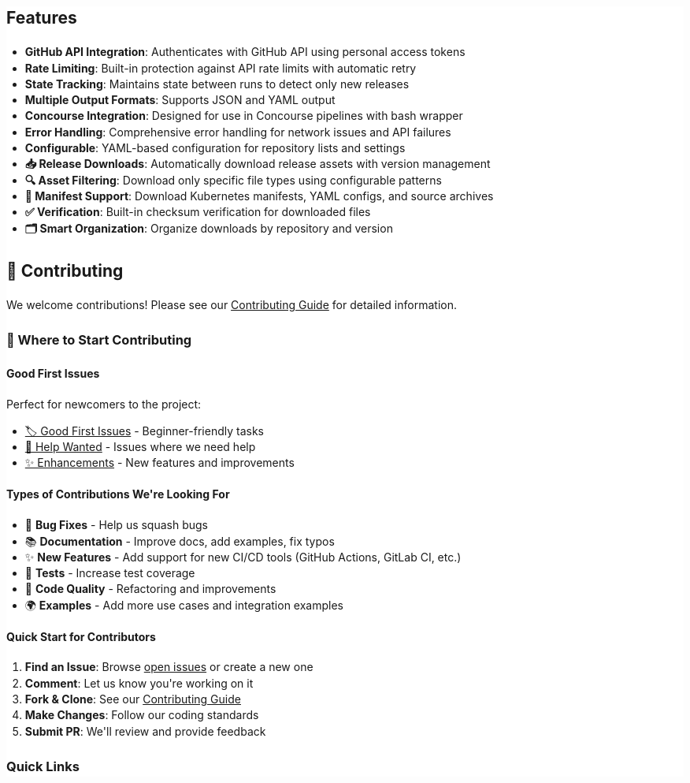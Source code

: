 ## Features

- **GitHub API Integration**: Authenticates with GitHub API using personal access tokens
- **Rate Limiting**: Built-in protection against API rate limits with automatic retry
- **State Tracking**: Maintains state between runs to detect only new releases
- **Multiple Output Formats**: Supports JSON and YAML output
- **Concourse Integration**: Designed for use in Concourse pipelines with bash wrapper
- **Error Handling**: Comprehensive error handling for network issues and API failures
- **Configurable**: YAML-based configuration for repository lists and settings
- **📥 Release Downloads**: Automatically download release assets with version management
- **🔍 Asset Filtering**: Download only specific file types using configurable patterns
- **📜 Manifest Support**: Download Kubernetes manifests, YAML configs, and source archives
- **✅ Verification**: Built-in checksum verification for downloaded files
- **🗂️ Smart Organization**: Organize downloads by repository and version

## 🤝 Contributing

We welcome contributions! Please see our [Contributing Guide](CONTRIBUTING.md) for detailed information.

### 🎯 Where to Start Contributing

#### Good First Issues

Perfect for newcomers to the project:

- [🏷️ Good First Issues](https://github.com/malston/release-monitor/issues?q=is%3Aissue+is%3Aopen+label%3A%22good+first+issue%22) - Beginner-friendly tasks
- [🤝 Help Wanted](https://github.com/malston/release-monitor/issues?q=is%3Aissue+is%3Aopen+label%3A%22help+wanted%22) - Issues where we need help
- [✨ Enhancements](https://github.com/malston/release-monitor/issues?q=is%3Aissue+is%3Aopen+label%3Aenhancement) - New features and improvements

#### Types of Contributions We're Looking For

- 🐛 **Bug Fixes** - Help us squash bugs
- 📚 **Documentation** - Improve docs, add examples, fix typos
- ✨ **New Features** - Add support for new CI/CD tools (GitHub Actions, GitLab CI, etc.)
- 🧪 **Tests** - Increase test coverage
- 🎨 **Code Quality** - Refactoring and improvements
- 🌍 **Examples** - Add more use cases and integration examples

#### Quick Start for Contributors

1. **Find an Issue**: Browse [open issues](https://github.com/malston/release-monitor/issues) or create a new one
2. **Comment**: Let us know you're working on it
3. **Fork & Clone**: See our [Contributing Guide](CONTRIBUTING.md#fork-and-clone)
4. **Make Changes**: Follow our coding standards
5. **Submit PR**: We'll review and provide feedback

### Quick Links
